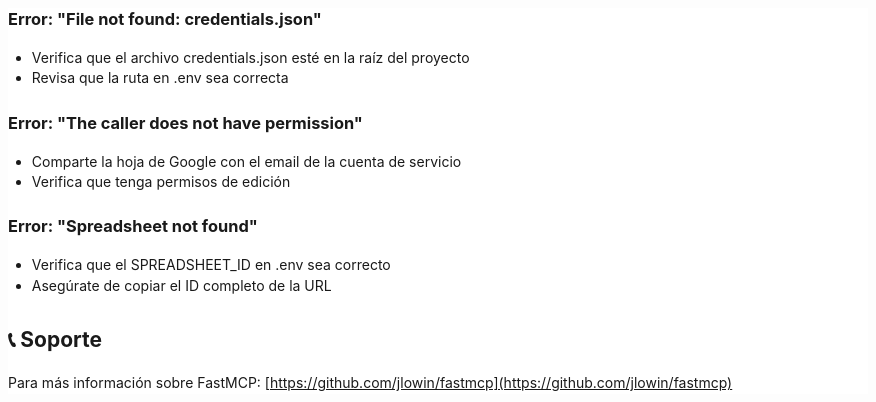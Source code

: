 ### Error: "File not found: credentials.json"
- Verifica que el archivo credentials.json esté en la raíz del proyecto
- Revisa que la ruta en .env sea correcta

### Error: "The caller does not have permission"
- Comparte la hoja de Google con el email de la cuenta de servicio
- Verifica que tenga permisos de edición

### Error: "Spreadsheet not found"
- Verifica que el SPREADSHEET_ID en .env sea correcto
- Asegúrate de copiar el ID completo de la URL

## 📞 Soporte

Para más información sobre FastMCP: [https://github.com/jlowin/fastmcp](https://github.com/jlowin/fastmcp)
